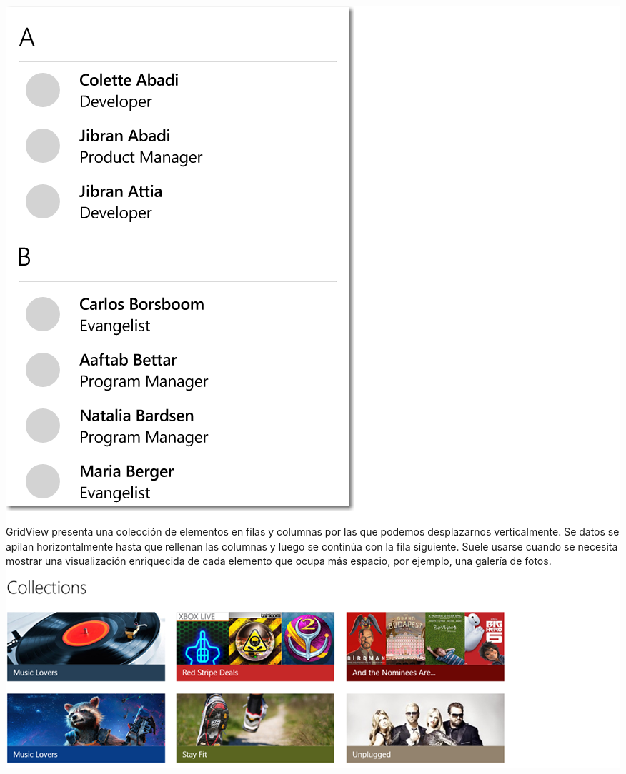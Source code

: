 ![Vista de lista con datos agrupados](images/simple-list-view-phone.png)

GridView presenta una colección de elementos en filas y columnas por las que podemos desplazarnos verticalmente. Se datos se apilan horizontalmente hasta que rellenan las columnas y luego se continúa con la fila siguiente. Suele usarse cuando se necesita mostrar una visualización enriquecida de cada elemento que ocupa más espacio, por ejemplo, una galería de fotos. 

![Ejemplo de una biblioteca de contenido](images/controls_list_contentlibrary.png)
